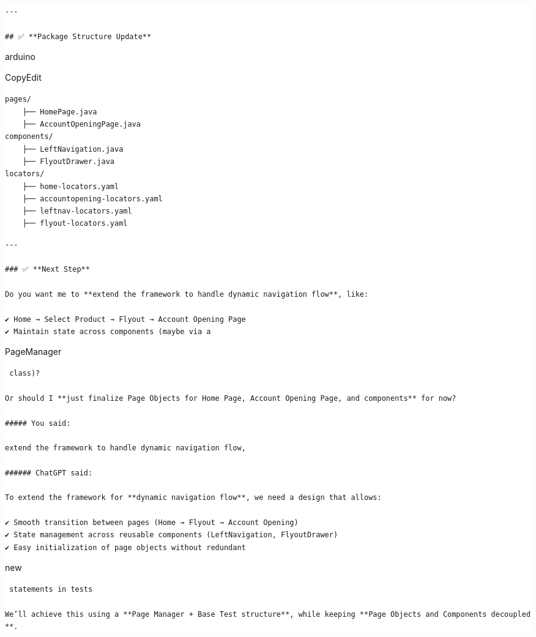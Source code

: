 



```
---

## ✅ **Package Structure Update**

```


arduino

CopyEdit

```
pages/
    ├── HomePage.java
    ├── AccountOpeningPage.java
components/
    ├── LeftNavigation.java
    ├── FlyoutDrawer.java
locators/
    ├── home-locators.yaml
    ├── accountopening-locators.yaml
    ├── leftnav-locators.yaml
    ├── flyout-locators.yaml

```





```
---

### ✅ **Next Step**

Do you want me to **extend the framework to handle dynamic navigation flow**, like:

✔ Home → Select Product → Flyout → Account Opening Page  
✔ Maintain state across components (maybe via a 
```
PageManager
```
 class)?

Or should I **just finalize Page Objects for Home Page, Account Opening Page, and components** for now?

##### You said:

extend the framework to handle dynamic navigation flow,

###### ChatGPT said:

To extend the framework for **dynamic navigation flow**, we need a design that allows:

✔ Smooth transition between pages (Home → Flyout → Account Opening)  
✔ State management across reusable components (LeftNavigation, FlyoutDrawer)  
✔ Easy initialization of page objects without redundant 
```
new
```
 statements in tests

We’ll achieve this using a **Page Manager + Base Test structure**, while keeping **Page Objects and Components decoupled**.

```